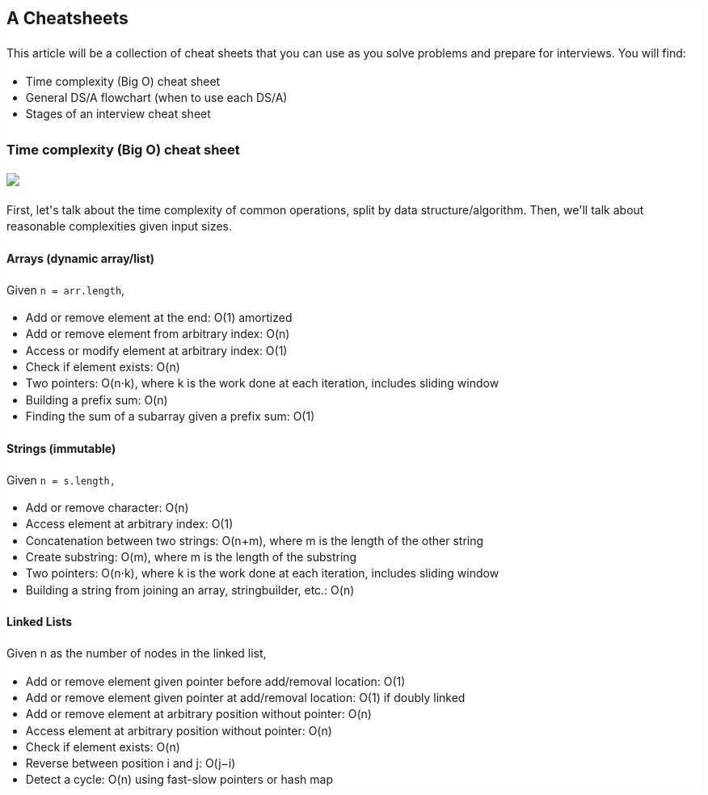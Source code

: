 ## A Cheatsheets
This article will be a collection of cheat sheets that you can use as you solve problems and prepare for interviews. You will find:

- Time complexity (Big O) cheat sheet
- General DS/A flowchart (when to use each DS/A)
- Stages of an interview cheat sheet


### Time complexity (Big O) cheat sheet


<img src="https://leetcode.com/explore/interview/card/cheatsheets/720/resources/Figures/DSA/Chapter_11/big_o.png">

First, let's talk about the time complexity of common operations, split by data structure/algorithm. Then, we'll talk about reasonable complexities given input sizes.

#### Arrays (dynamic array/list)


Given `n = arr.length`,

- Add or remove element at the end: O(1) amortized
- Add or remove element from arbitrary index: O(n)
- Access or modify element at arbitrary index: O(1)
- Check if element exists: O(n)
- Two pointers: O(n⋅k), where k is the work done at each iteration, includes sliding window
- Building a prefix sum: O(n)
- Finding the sum of a subarray given a prefix sum: O(1)


#### Strings (immutable)

Given `n = s.length,`

- Add or remove character: O(n)
- Access element at arbitrary index: O(1)
- Concatenation between two strings: O(n+m), where m is the length of the other string
- Create substring: O(m), where m is the length of the substring
- Two pointers: O(n⋅k), where k is the work done at each iteration, includes sliding window
- Building a string from joining an array, stringbuilder, etc.: O(n)


#### Linked Lists

Given n as the number of nodes in the linked list,

- Add or remove element given pointer before add/removal location: O(1)
- Add or remove element given pointer at add/removal location: O(1) if doubly linked
- Add or remove element at arbitrary position without pointer: O(n)
- Access element at arbitrary position without pointer: O(n)
- Check if element exists: O(n)
- Reverse between position i and j: O(j−i)
- Detect a cycle: O(n) using fast-slow pointers or hash map

